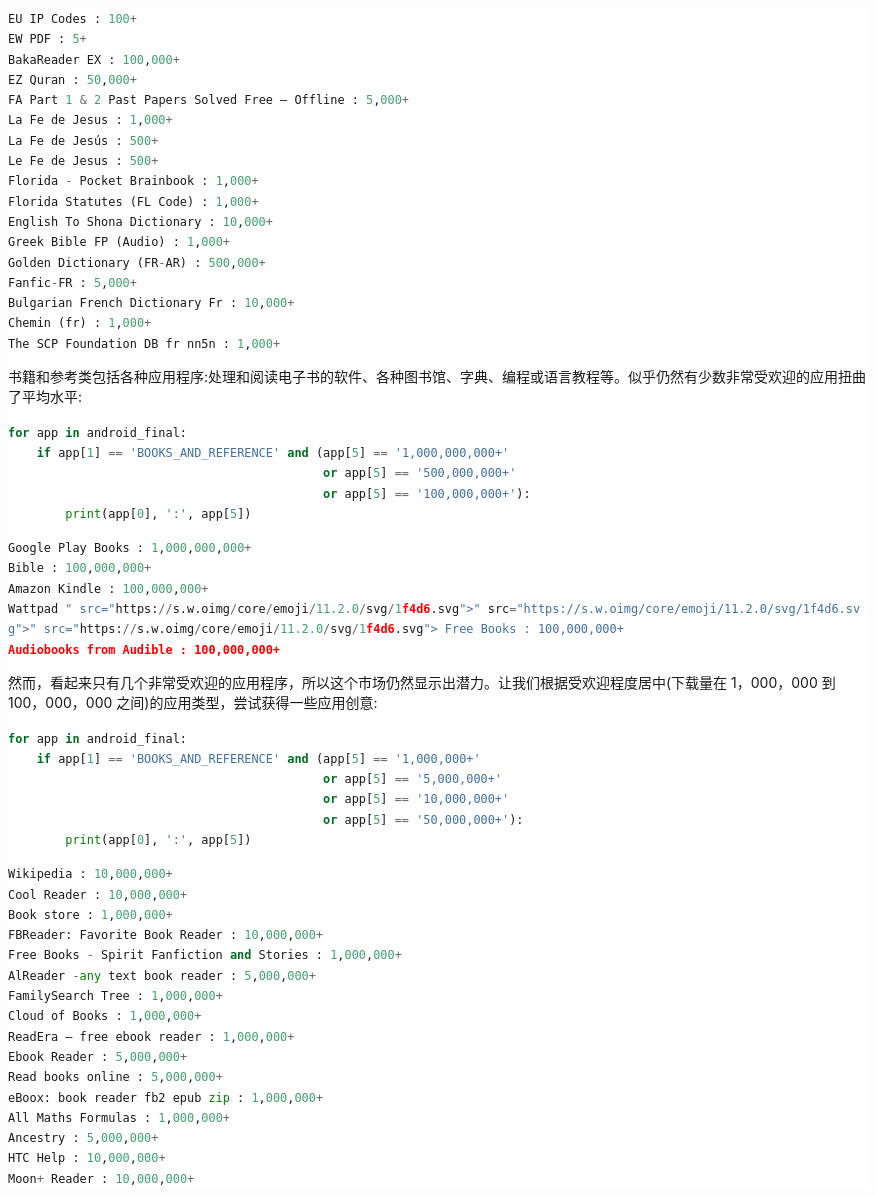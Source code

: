 ```py
EU IP Codes : 100+
EW PDF : 5+
BakaReader EX : 100,000+
EZ Quran : 50,000+
FA Part 1 & 2 Past Papers Solved Free – Offline : 5,000+
La Fe de Jesus : 1,000+
La Fe de Jesús : 500+
Le Fe de Jesus : 500+
Florida - Pocket Brainbook : 1,000+
Florida Statutes (FL Code) : 1,000+
English To Shona Dictionary : 10,000+
Greek Bible FP (Audio) : 1,000+
Golden Dictionary (FR-AR) : 500,000+
Fanfic-FR : 5,000+
Bulgarian French Dictionary Fr : 10,000+
Chemin (fr) : 1,000+
The SCP Foundation DB fr nn5n : 1,000+
```

书籍和参考类包括各种应用程序:处理和阅读电子书的软件、各种图书馆、字典、编程或语言教程等。似乎仍然有少数非常受欢迎的应用扭曲了平均水平:

```py
for app in android_final:
    if app[1] == 'BOOKS_AND_REFERENCE' and (app[5] == '1,000,000,000+'
                                            or app[5] == '500,000,000+'
                                            or app[5] == '100,000,000+'):
        print(app[0], ':', app[5])
```

```py
Google Play Books : 1,000,000,000+
Bible : 100,000,000+
Amazon Kindle : 100,000,000+
Wattpad " src="https://s.w.oimg/core/emoji/11.2.0/svg/1f4d6.svg">" src="https://s.w.oimg/core/emoji/11.2.0/svg/1f4d6.svg">" src="https://s.w.oimg/core/emoji/11.2.0/svg/1f4d6.svg"> Free Books : 100,000,000+
Audiobooks from Audible : 100,000,000+
```

然而，看起来只有几个非常受欢迎的应用程序，所以这个市场仍然显示出潜力。让我们根据受欢迎程度居中(下载量在 1，000，000 到 100，000，000 之间)的应用类型，尝试获得一些应用创意:

```py
for app in android_final:
    if app[1] == 'BOOKS_AND_REFERENCE' and (app[5] == '1,000,000+'
                                            or app[5] == '5,000,000+'
                                            or app[5] == '10,000,000+'
                                            or app[5] == '50,000,000+'):
        print(app[0], ':', app[5])
```

```py
Wikipedia : 10,000,000+
Cool Reader : 10,000,000+
Book store : 1,000,000+
FBReader: Favorite Book Reader : 10,000,000+
Free Books - Spirit Fanfiction and Stories : 1,000,000+
AlReader -any text book reader : 5,000,000+
FamilySearch Tree : 1,000,000+
Cloud of Books : 1,000,000+
ReadEra – free ebook reader : 1,000,000+
Ebook Reader : 5,000,000+
Read books online : 5,000,000+
eBoox: book reader fb2 epub zip : 1,000,000+
All Maths Formulas : 1,000,000+
Ancestry : 5,000,000+
HTC Help : 10,000,000+
Moon+ Reader : 10,000,000+
```